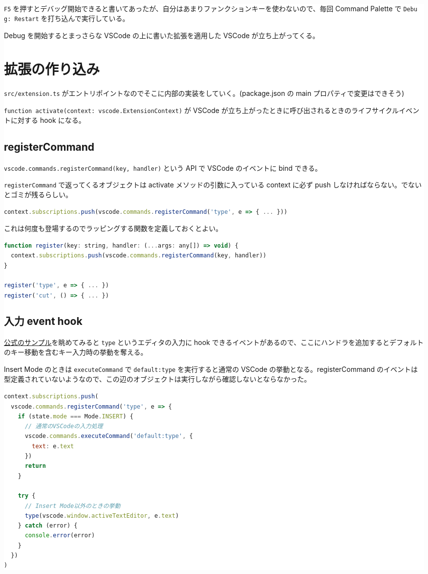`F5` を押すとデバッグ開始できると書いてあったが、自分はあまりファンクションキーを使わないので、毎回 Command Palette で `Debug: Restart` を打ち込んで実行している。

Debug を開始するとまっさらな VSCode の上に書いた拡張を適用した VSCode が立ち上がってくる。

# 拡張の作り込み

`src/extension.ts` がエントリポイントなのでそこに内部の実装をしていく。(package.json の main プロパティで変更はできそう)

`function activate(context: vscode.ExtensionContext)` が VSCode が立ち上がったときに呼び出されるときのライフサイクルイベントに対する hook になる。

## registerCommand

`vscode.commands.registerCommand(key, handler)` という API で VSCode のイベントに bind できる。

`registerCommand` で返ってくるオブジェクトは activate メソッドの引数に入っている context に必ず push しなければならない。でないとゴミが残るらしい。

```javascript
context.subscriptions.push(vscode.commands.registerCommand('type', e => { ... }))
```

これは何度も登場するのでラッピングする関数を定義しておくとよい。

```javascript
function register(key: string, handler: (...args: any[]) => void) {
  context.subscriptions.push(vscode.commands.registerCommand(key, handler))
}

register('type', e => { ... })
register('cut', () => { ... })
```

## 入力 event hook

[公式のサンプル](https://github.com/microsoft/vscode-extension-samples/tree/master/vim-sample)を眺めてみると `type` というエディタの入力に hook できるイベントがあるので、ここにハンドラを追加するとデフォルトのキー移動を含むキー入力時の挙動を奪える。

Insert Mode のときは `executeCommand` で `default:type` を実行すると通常の VSCode の挙動となる。registerCommand のイベントは型定義されていないようなので、この辺のオブジェクトは実行しながら確認しないとならなかった。

```javascript
context.subscriptions.push(
  vscode.commands.registerCommand('type', e => {
    if (state.mode === Mode.INSERT) {
      // 通常のVSCodeの入力処理
      vscode.commands.executeCommand('default:type', {
        text: e.text
      })
      return
    }

    try {
      // Insert Mode以外のときの挙動
      type(vscode.window.activeTextEditor, e.text)
    } catch (error) {
      console.error(error)
    }
  })
)
```

